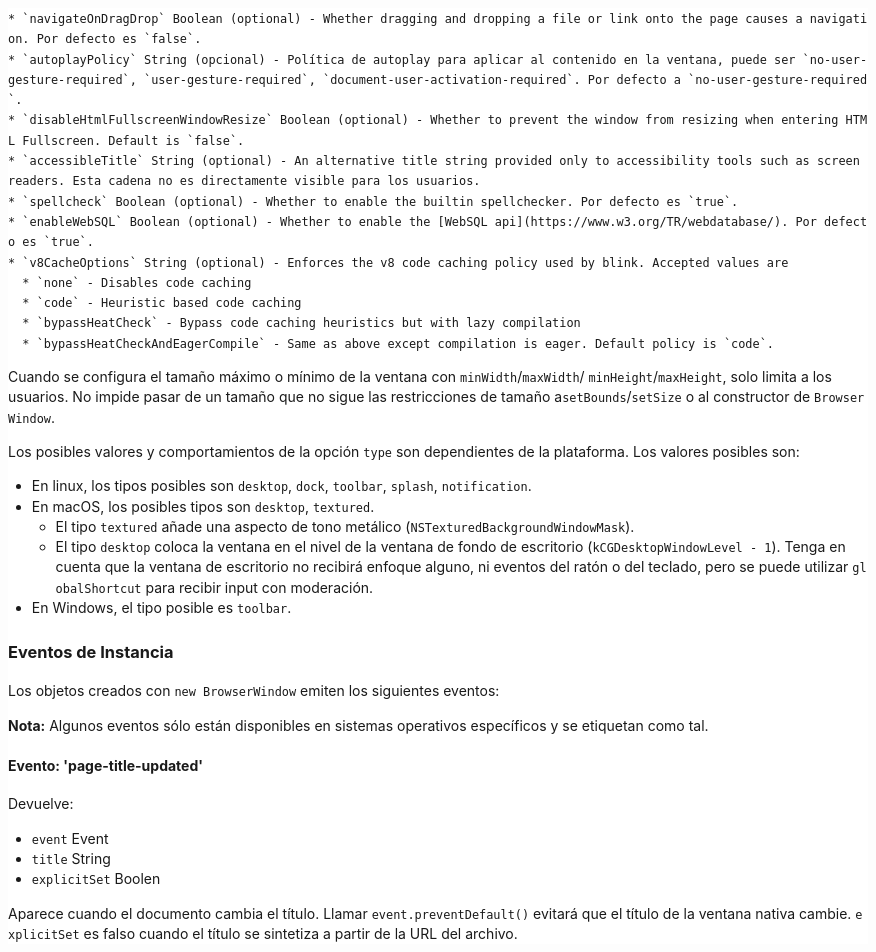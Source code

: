     * `navigateOnDragDrop` Boolean (optional) - Whether dragging and dropping a file or link onto the page causes a navigation. Por defecto es `false`.
    * `autoplayPolicy` String (opcional) - Política de autoplay para aplicar al contenido en la ventana, puede ser `no-user-gesture-required`, `user-gesture-required`, `document-user-activation-required`. Por defecto a `no-user-gesture-required`.
    * `disableHtmlFullscreenWindowResize` Boolean (optional) - Whether to prevent the window from resizing when entering HTML Fullscreen. Default is `false`.
    * `accessibleTitle` String (optional) - An alternative title string provided only to accessibility tools such as screen readers. Esta cadena no es directamente visible para los usuarios.
    * `spellcheck` Boolean (optional) - Whether to enable the builtin spellchecker. Por defecto es `true`.
    * `enableWebSQL` Boolean (optional) - Whether to enable the [WebSQL api](https://www.w3.org/TR/webdatabase/). Por defecto es `true`.
    * `v8CacheOptions` String (optional) - Enforces the v8 code caching policy used by blink. Accepted values are
      * `none` - Disables code caching
      * `code` - Heuristic based code caching
      * `bypassHeatCheck` - Bypass code caching heuristics but with lazy compilation
      * `bypassHeatCheckAndEagerCompile` - Same as above except compilation is eager. Default policy is `code`.

Cuando se configura el tamaño máximo o mínimo de la ventana con `minWidth`/`maxWidth`/ `minHeight`/`maxHeight`, solo limita a los usuarios. No impide pasar de un tamaño que no sigue las restricciones de tamaño a`setBounds`/`setSize` o al constructor de `BrowserWindow`.

Los posibles valores y comportamientos de la opción `type` son dependientes de la plataforma. Los valores posibles son:

* En linux, los tipos posibles son `desktop`, `dock`, `toolbar`, `splash`, `notification`.
* En macOS, los posibles tipos son `desktop`, `textured`.
  * El tipo `textured` añade una aspecto de tono metálico (`NSTexturedBackgroundWindowMask`).
  * El tipo `desktop` coloca la ventana en el nivel de la ventana de fondo de escritorio (`kCGDesktopWindowLevel - 1`). Tenga en cuenta que la ventana de escritorio no recibirá enfoque alguno, ni eventos del ratón o del teclado, pero se puede utilizar `globalShortcut` para recibir input con moderación.
* En Windows, el tipo posible es `toolbar`.

### Eventos de Instancia

Los objetos creados con `new BrowserWindow` emiten los siguientes eventos:

**Nota:** Algunos eventos sólo están disponibles en sistemas operativos específicos y se etiquetan como tal.

#### Evento: 'page-title-updated'

Devuelve:

* `event` Event
* `title` String
* `explicitSet` Boolen

Aparece cuando el documento cambia el título. Llamar `event.preventDefault()` evitará que el título de la ventana nativa cambie. `explicitSet` es falso cuando el título se sintetiza a partir de la URL del archivo.
